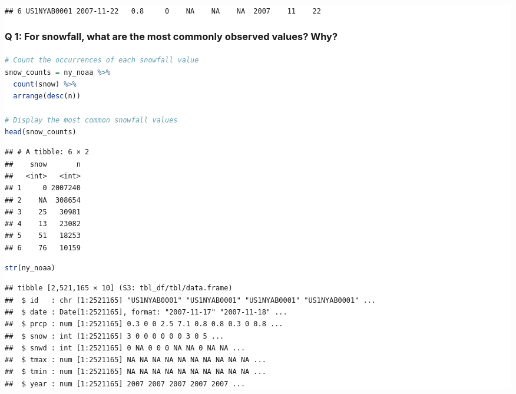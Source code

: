     ## 6 US1NYAB0001 2007-11-22   0.8     0    NA    NA    NA  2007    11    22

### Q 1: For snowfall, what are the most commonly observed values? Why?

``` r
# Count the occurrences of each snowfall value
snow_counts = ny_noaa %>%
  count(snow) %>%
  arrange(desc(n))

# Display the most common snowfall values
head(snow_counts)
```

    ## # A tibble: 6 × 2
    ##    snow       n
    ##   <int>   <int>
    ## 1     0 2007240
    ## 2    NA  308654
    ## 3    25   30981
    ## 4    13   23082
    ## 5    51   18253
    ## 6    76   10159

``` r
str(ny_noaa)
```

    ## tibble [2,521,165 × 10] (S3: tbl_df/tbl/data.frame)
    ##  $ id   : chr [1:2521165] "US1NYAB0001" "US1NYAB0001" "US1NYAB0001" "US1NYAB0001" ...
    ##  $ date : Date[1:2521165], format: "2007-11-17" "2007-11-18" ...
    ##  $ prcp : num [1:2521165] 0.3 0 0 2.5 7.1 0.8 0.8 0.3 0 0.8 ...
    ##  $ snow : int [1:2521165] 3 0 0 0 0 0 0 3 0 5 ...
    ##  $ snwd : int [1:2521165] 0 NA 0 0 0 NA NA 0 NA NA ...
    ##  $ tmax : num [1:2521165] NA NA NA NA NA NA NA NA NA NA ...
    ##  $ tmin : num [1:2521165] NA NA NA NA NA NA NA NA NA NA ...
    ##  $ year : num [1:2521165] 2007 2007 2007 2007 2007 ...